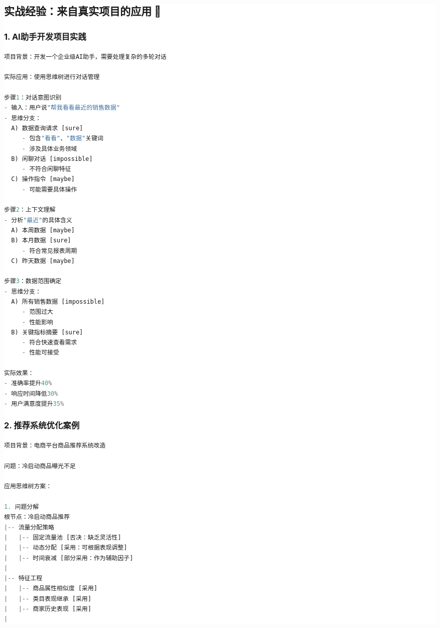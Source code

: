 ## 实战经验：来自真实项目的应用 💼

### 1. AI助手开发项目实践

```python
项目背景：开发一个企业级AI助手，需要处理复杂的多轮对话

实际应用：使用思维树进行对话管理

步骤1：对话意图识别
- 输入：用户说"帮我看看最近的销售数据"
- 思维分支：
  A) 数据查询请求 [sure]
     - 包含"看看"、"数据"关键词
     - 涉及具体业务领域
  B) 闲聊对话 [impossible]
     - 不符合闲聊特征
  C) 操作指令 [maybe]
     - 可能需要具体操作

步骤2：上下文理解
- 分析"最近"的具体含义
  A) 本周数据 [maybe]
  B) 本月数据 [sure]
     - 符合常见报表周期
  C) 昨天数据 [maybe]

步骤3：数据范围确定
- 思维分支：
  A) 所有销售数据 [impossible]
     - 范围过大
     - 性能影响
  B) 关键指标摘要 [sure]
     - 符合快速查看需求
     - 性能可接受

实际效果：
- 准确率提升40%
- 响应时间降低30%
- 用户满意度提升35%
```

### 2. 推荐系统优化案例

```python
项目背景：电商平台商品推荐系统改造

问题：冷启动商品曝光不足

应用思维树方案：

1. 问题分解
根节点：冷启动商品推荐
|-- 流量分配策略
|   |-- 固定流量池 [否决：缺乏灵活性]
|   |-- 动态分配 [采用：可根据表现调整]
|   |-- 时间衰减 [部分采用：作为辅助因子]
|
|-- 特征工程
|   |-- 商品属性相似度 [采用]
|   |-- 类目表现继承 [采用]
|   |-- 商家历史表现 [采用]
|
```